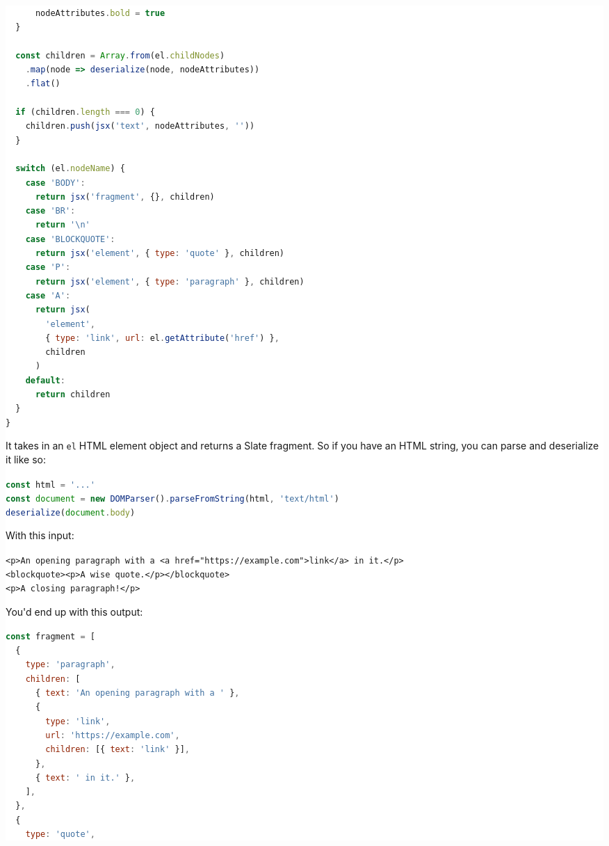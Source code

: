 ```javascript
      nodeAttributes.bold = true
  }

  const children = Array.from(el.childNodes)
    .map(node => deserialize(node, nodeAttributes))
    .flat()

  if (children.length === 0) {
    children.push(jsx('text', nodeAttributes, ''))
  }

  switch (el.nodeName) {
    case 'BODY':
      return jsx('fragment', {}, children)
    case 'BR':
      return '\n'
    case 'BLOCKQUOTE':
      return jsx('element', { type: 'quote' }, children)
    case 'P':
      return jsx('element', { type: 'paragraph' }, children)
    case 'A':
      return jsx(
        'element',
        { type: 'link', url: el.getAttribute('href') },
        children
      )
    default:
      return children
  }
}
```

It takes in an `el` HTML element object and returns a Slate fragment. So if you have an HTML string, you can parse and deserialize it like so:

```javascript
const html = '...'
const document = new DOMParser().parseFromString(html, 'text/html')
deserialize(document.body)
```

With this input:

```markup
<p>An opening paragraph with a <a href="https://example.com">link</a> in it.</p>
<blockquote><p>A wise quote.</p></blockquote>
<p>A closing paragraph!</p>
```

You'd end up with this output:

```javascript
const fragment = [
  {
    type: 'paragraph',
    children: [
      { text: 'An opening paragraph with a ' },
      {
        type: 'link',
        url: 'https://example.com',
        children: [{ text: 'link' }],
      },
      { text: ' in it.' },
    ],
  },
  {
    type: 'quote',
```